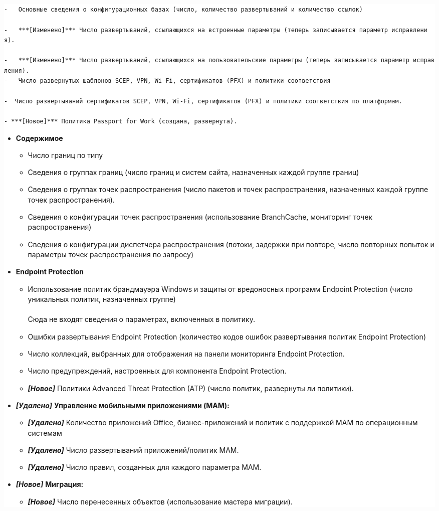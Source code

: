     -   Основные сведения о конфигурационных базах (число, количество развертываний и количество ссылок)  

    -   ***[Изменено]*** Число развертываний, ссылающихся на встроенные параметры (теперь записывается параметр исправления).  

    -   ***[Изменено]*** Число развертываний, ссылающихся на пользовательские параметры (теперь записывается параметр исправления).  
    -   Число развернутых шаблонов SCEP, VPN, Wi-Fi, сертификатов (PFX) и политики соответствия

    -  Число развертываний сертификатов SCEP, VPN, Wi-Fi, сертификатов (PFX) и политики соответствия по платформам.

    - ***[Новое]*** Политика Passport for Work (создана, развернута).



-   **Содержимое**  

    -   Число границ по типу  

    -   Сведения о группах границ (число границ и систем сайта, назначенных каждой группе границ)  

    -   Сведения о группах точек распространения (число пакетов и точек распространения, назначенных каждой группе точек распространения).  

    -   Сведения о конфигурации точек распространения (использование BranchCache, мониторинг точек распространения)  

    -   Сведения о конфигурации диспетчера распространения (потоки, задержки при повторе, число повторных попыток и параметры точек распространения по запросу)  


-   **Endpoint Protection**  

    -   Использование политик брандмауэра Windows и защиты от вредоносных программ Endpoint Protection (число уникальных политик, назначенных группе)<br /><br /> Сюда не входят сведения о параметрах, включенных в политику.  

    -   Ошибки развертывания Endpoint Protection (количество кодов ошибок развертывания политик Endpoint Protection)  

    -   Число коллекций, выбранных для отображения на панели мониторинга Endpoint Protection.  

    -   Число предупреждений, настроенных для компонента Endpoint Protection.  

    - ***[Новое]*** Политики Advanced Threat Protection (ATP) (число политик, развернуты ли политики).


-   ***[Удалено]*** **Управление мобильными приложениями (MAM):**  

    -   ***[Удалено]*** Количество приложений Office, бизнес-приложений и политик с поддержкой MAM по операционным системам  

    -   ***[Удалено]*** Число развертываний приложений/политик MAM.  

    -   ***[Удалено]*** Число правил, созданных для каждого параметра MAM.  


- ***[Новое]*** **Миграция:**

  -  ***[Новое]*** Число перенесенных объектов (использование мастера миграции).

